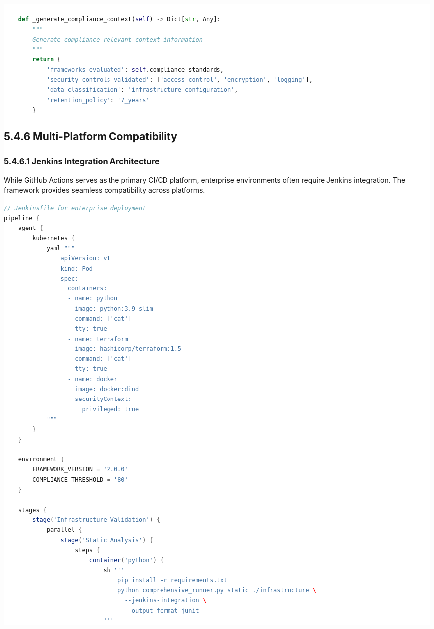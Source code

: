 ```python
        
    def _generate_compliance_context(self) -> Dict[str, Any]:
        """
        Generate compliance-relevant context information
        """
        return {
            'frameworks_evaluated': self.compliance_standards,
            'security_controls_validated': ['access_control', 'encryption', 'logging'],
            'data_classification': 'infrastructure_configuration',
            'retention_policy': '7_years'
        }
```

## 5.4.6 Multi-Platform Compatibility

### 5.4.6.1 Jenkins Integration Architecture

While GitHub Actions serves as the primary CI/CD platform, enterprise environments often require Jenkins integration. The framework provides seamless compatibility across platforms.

```groovy
// Jenkinsfile for enterprise deployment
pipeline {
    agent {
        kubernetes {
            yaml """
                apiVersion: v1
                kind: Pod
                spec:
                  containers:
                  - name: python
                    image: python:3.9-slim
                    command: ['cat']
                    tty: true
                  - name: terraform
                    image: hashicorp/terraform:1.5
                    command: ['cat']
                    tty: true
                  - name: docker
                    image: docker:dind
                    securityContext:
                      privileged: true
            """
        }
    }
    
    environment {
        FRAMEWORK_VERSION = '2.0.0'
        COMPLIANCE_THRESHOLD = '80'
    }
    
    stages {
        stage('Infrastructure Validation') {
            parallel {
                stage('Static Analysis') {
                    steps {
                        container('python') {
                            sh '''
                                pip install -r requirements.txt
                                python comprehensive_runner.py static ./infrastructure \
                                  --jenkins-integration \
                                  --output-format junit
                            '''
```